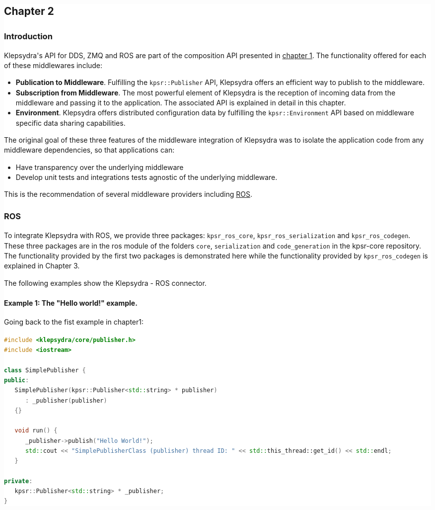 ## Chapter 2

### Introduction

Klepsydra's API for DDS, ZMQ and ROS are part of the composition API presented in [chapter 1](chapter1.md). The functionality offered for each of these middlewares include:

* **Publication to Middleware**. Fulfilling the ```kpsr::Publisher``` API, Klepsydra offers an efficient way to publish to the middleware.
* **Subscription from Middleware**. The most powerful element of Klepsydra is the reception of incoming data from the middleware and passing it to the application. The associated API is explained in detail in this chapter.
* **Environment**. Klepsydra offers distributed configuration data by fulfilling the ```kpsr::Environment``` API based on middleware specific data sharing capabilities.

The original goal of these three features of the middleware integration of Klepsydra was to isolate the application code from any middleware dependencies, so that applications can:

* Have transparency over the underlying middleware
* Develop unit tests and integrations tests agnostic of the underlying middleware.

This is the recommendation of several middleware providers including [ROS](http://wiki.ros.org/Quality/Tutorials/UnitTesting#line-85).
 
### ROS

To integrate Klepsydra with ROS, we provide three packages: `kpsr_ros_core`, `kpsr_ros_serialization` and `kpsr_ros_codegen`. These three packages are in the ros module of the folders `core`, `serialization` and `code_generation` in the kpsr-core repository. The functionality provided by the first two packages is demonstrated here while the functionality provided by `kpsr_ros_codegen` is explained in Chapter 3.

The following examples show the Klepsydra - ROS connector.

#### Example 1: The "Hello world!" example.

Going back to the fist example in chapter1:

```cpp
#include <klepsydra/core/publisher.h>
#include <iostream>

class SimplePublisher {
public:
   SimplePublisher(kpsr::Publisher<std::string> * publisher)
      : _publisher(publisher)
   {}
   
   void run() {
      _publisher->publish("Hello World!");
      std::cout << "SimplePublisherClass (publisher) thread ID: " << std::this_thread::get_id() << std::endl;
   }

private:
   kpsr::Publisher<std::string> * _publisher;
}
```
